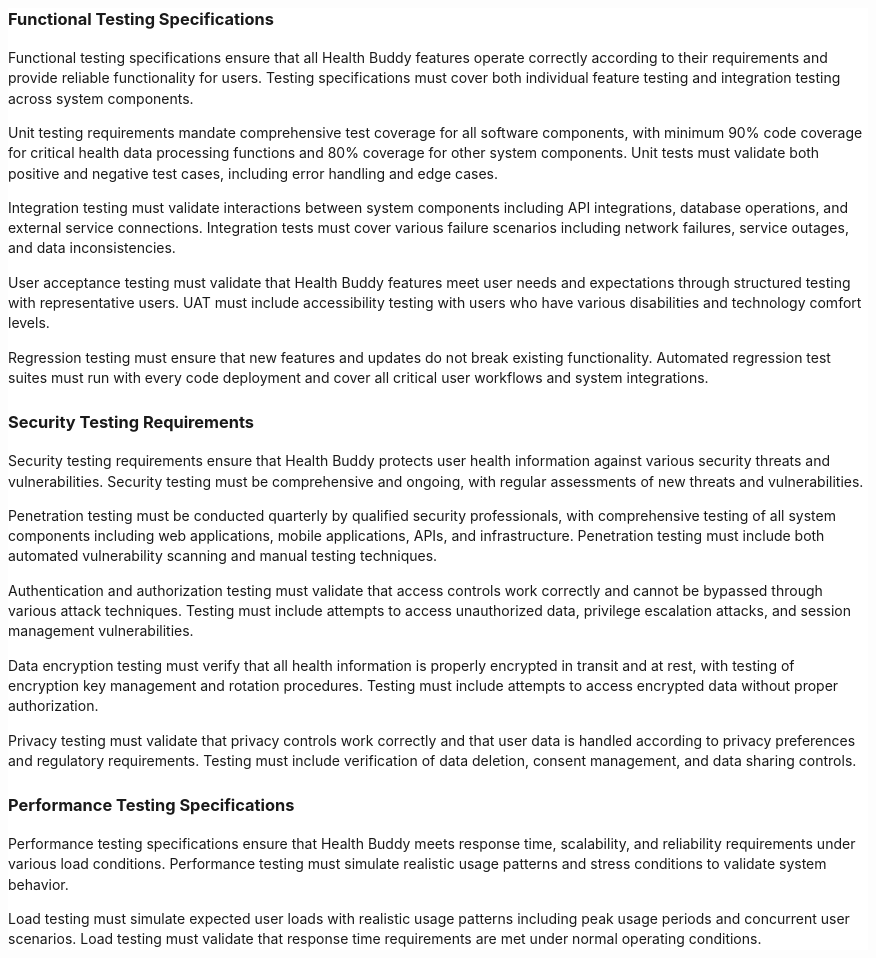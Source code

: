 ### Functional Testing Specifications

Functional testing specifications ensure that all Health Buddy features operate correctly according to their requirements and provide reliable functionality for users. Testing specifications must cover both individual feature testing and integration testing across system components.

Unit testing requirements mandate comprehensive test coverage for all software components, with minimum 90% code coverage for critical health data processing functions and 80% coverage for other system components. Unit tests must validate both positive and negative test cases, including error handling and edge cases.

Integration testing must validate interactions between system components including API integrations, database operations, and external service connections. Integration tests must cover various failure scenarios including network failures, service outages, and data inconsistencies.

User acceptance testing must validate that Health Buddy features meet user needs and expectations through structured testing with representative users. UAT must include accessibility testing with users who have various disabilities and technology comfort levels.

Regression testing must ensure that new features and updates do not break existing functionality. Automated regression test suites must run with every code deployment and cover all critical user workflows and system integrations.

### Security Testing Requirements

Security testing requirements ensure that Health Buddy protects user health information against various security threats and vulnerabilities. Security testing must be comprehensive and ongoing, with regular assessments of new threats and vulnerabilities.

Penetration testing must be conducted quarterly by qualified security professionals, with comprehensive testing of all system components including web applications, mobile applications, APIs, and infrastructure. Penetration testing must include both automated vulnerability scanning and manual testing techniques.

Authentication and authorization testing must validate that access controls work correctly and cannot be bypassed through various attack techniques. Testing must include attempts to access unauthorized data, privilege escalation attacks, and session management vulnerabilities.

Data encryption testing must verify that all health information is properly encrypted in transit and at rest, with testing of encryption key management and rotation procedures. Testing must include attempts to access encrypted data without proper authorization.

Privacy testing must validate that privacy controls work correctly and that user data is handled according to privacy preferences and regulatory requirements. Testing must include verification of data deletion, consent management, and data sharing controls.

### Performance Testing Specifications

Performance testing specifications ensure that Health Buddy meets response time, scalability, and reliability requirements under various load conditions. Performance testing must simulate realistic usage patterns and stress conditions to validate system behavior.

Load testing must simulate expected user loads with realistic usage patterns including peak usage periods and concurrent user scenarios. Load testing must validate that response time requirements are met under normal operating conditions.
